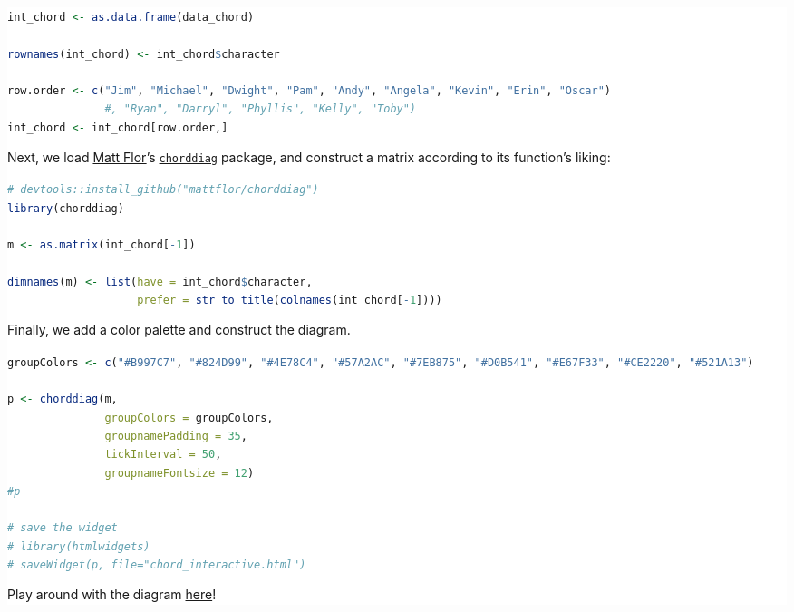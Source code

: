 ``` r
int_chord <- as.data.frame(data_chord)

rownames(int_chord) <- int_chord$character

row.order <- c("Jim", "Michael", "Dwight", "Pam", "Andy", "Angela", "Kevin", "Erin", "Oscar")
               #, "Ryan", "Darryl", "Phyllis", "Kelly", "Toby")
int_chord <- int_chord[row.order,]
```

Next, we load [Matt Flor](https://github.com/mattflor)’s
[`chorddiag`](https://github.com/mattflor/chorddiag) package, and
construct a matrix according to its function’s liking:

``` r
# devtools::install_github("mattflor/chorddiag")
library(chorddiag)

m <- as.matrix(int_chord[-1])

dimnames(m) <- list(have = int_chord$character,
                    prefer = str_to_title(colnames(int_chord[-1])))
```

Finally, we add a color palette and construct the diagram.

``` r
groupColors <- c("#B997C7", "#824D99", "#4E78C4", "#57A2AC", "#7EB875", "#D0B541", "#E67F33", "#CE2220", "#521A13")

p <- chorddiag(m, 
               groupColors = groupColors, 
               groupnamePadding = 35,
               tickInterval = 50,
               groupnameFontsize = 12)
#p

# save the widget
# library(htmlwidgets)
# saveWidget(p, file="chord_interactive.html")
```

Play around with the diagram
[here](connorrothschild.github.io/D3.js/the-office/)\!
